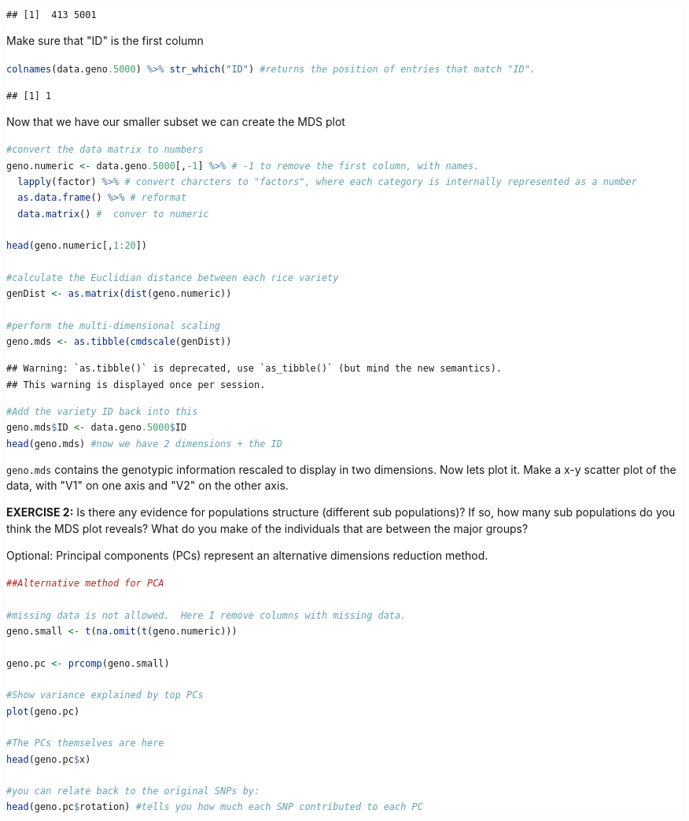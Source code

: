 ```
## [1]  413 5001
```

Make sure that "ID" is the first column

```r
colnames(data.geno.5000) %>% str_which("ID") #returns the position of entries that match "ID".
```

```
## [1] 1
```


Now that we have our smaller subset we can create the MDS plot

```r
#convert the data matrix to numbers
geno.numeric <- data.geno.5000[,-1] %>% # -1 to remove the first column, with names.
  lapply(factor) %>% # convert charcters to "factors", where each category is internally represented as a number
  as.data.frame() %>% # reformat
  data.matrix() #  conver to numeric

head(geno.numeric[,1:20])

#calculate the Euclidian distance between each rice variety
genDist <- as.matrix(dist(geno.numeric))

#perform the multi-dimensional scaling
geno.mds <- as.tibble(cmdscale(genDist))
```

```
## Warning: `as.tibble()` is deprecated, use `as_tibble()` (but mind the new semantics).
## This warning is displayed once per session.
```

```r
#Add the variety ID back into this
geno.mds$ID <- data.geno.5000$ID 
head(geno.mds) #now we have 2 dimensions + the ID
```
`geno.mds` contains the genotypic information rescaled to display in two dimensions.  Now lets plot it.  Make a x-y scatter plot of the data, with "V1" on one axis and "V2" on the other axis.



**EXERCISE 2:** Is there any evidence for populations structure (different sub populations)?  If so, how many sub populations do you think the MDS plot reveals?  What do you make of the individuals that are between the major groups?

Optional: Principal components (PCs) represent an alternative dimensions reduction method.  


```r
##Alternative method for PCA

#missing data is not allowed.  Here I remove columns with missing data.
geno.small <- t(na.omit(t(geno.numeric)))

geno.pc <- prcomp(geno.small)

#Show variance explained by top PCs
plot(geno.pc)

#The PCs themselves are here
head(geno.pc$x)

#you can relate back to the original SNPs by:
head(geno.pc$rotation) #tells you how much each SNP contributed to each PC
```